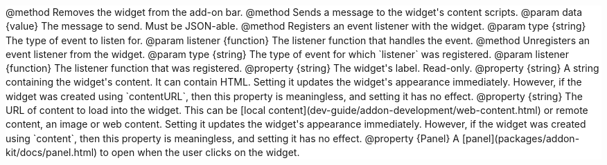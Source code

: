 <api name="destroy">
@method
  Removes the widget from the add-on bar.
</api>

<api name="postMessage">
@method
  Sends a message to the widget's content scripts.
@param data {value}
  The message to send.  Must be JSON-able.
</api>

<api name="on">
@method
  Registers an event listener with the widget.
@param type {string}
  The type of event to listen for.
@param listener {function}
  The listener function that handles the event.
</api>

<api name="removeListener">
@method
  Unregisters an event listener from the widget.
@param type {string}
  The type of event for which `listener` was registered.
@param listener {function}
  The listener function that was registered.
</api>

<api name="label">
@property {string}
  The widget's label.  Read-only.
</api>

<api name="content">
@property {string}
  A string containing the widget's content.  It can contain HTML.  Setting it
  updates the widget's appearance immediately.  However, if the widget was
  created using `contentURL`, then this property is meaningless, and setting it
  has no effect.
</api>

<api name="contentURL">
@property {string}
  The URL of content to load into the widget.  This can be
  [local content](dev-guide/addon-development/web-content.html) or remote
  content, an image or web content.  Setting it updates the widget's appearance
  immediately.  However, if the widget was created using `content`, then this
  property is meaningless, and setting it has no effect.
</api>

<api name="panel">
@property {Panel}
  A [panel](packages/addon-kit/docs/panel.html) to open when the user clicks on
  the widget.
</api>

